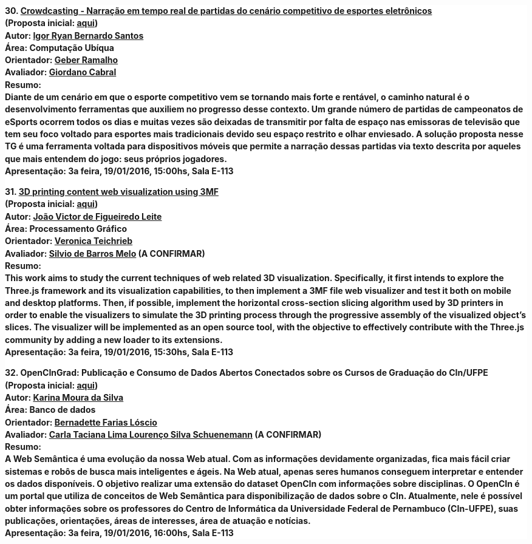 **30\. [Crowdcasting \- Narração em tempo real de partidas do cenário competitivo de esportes eletrônicos](http://www.cin.ufpe.br/~tg/2015-2/irbs.pdf)**  
   **(Proposta inicial: [aqui](http://www.cin.ufpe.br/~tg/2015-2/irbs-proposta.pdf))**   
   **Autor: [Igor Ryan Bernardo Santos](http://www.cin.ufpe.br/~irbs)**  
   **Área: Computação Ubíqua**  
   **Orientador: [Geber Ramalho](http://www.cin.ufpe.br/~glr)**  
   **Avaliador: [Giordano Cabral](http://www.cin.ufpe.br/~grec)**  
   **Resumo:**  
**Diante de um cenário em que o esporte competitivo vem se tornando mais forte e rentável, o caminho natural é o desenvolvimento ferramentas que auxiliem no progresso desse contexto. Um grande número de partidas de campeonatos de eSports ocorrem todos os dias e muitas vezes são deixadas de transmitir por falta de espaço nas emissoras de televisão que tem seu foco voltado para esportes mais tradicionais devido seu espaço restrito e olhar enviesado. A solução proposta nesse TG é uma ferramenta voltada para dispositivos móveis que permite a narração dessas partidas via texto descrita por aqueles que mais entendem do jogo: seus próprios jogadores.**  
   **Apresentação: 3a feira, 19/01/2016, 15:00hs, Sala E-113**

**31\. [3D printing content web visualization using 3MF](http://www.cin.ufpe.br/~tg/2015-2/jvfl.pdf)**  
   **(Proposta inicial: [aqui](http://www.cin.ufpe.br/~tg/2015-2/jvfl-proposta.pdf))**   
   **Autor: [João Victor de Figueiredo Leite](http://www.cin.ufpe.br/~jvfl)**  
   **Área: Processamento Gráfico**  
   **Orientador: [Veronica Teichrieb](http://www.cin.ufpe.br/~vt)**  
   **Avaliador: [Silvio de Barros Melo](http://www.cin.ufpe.br/~sbm) (A CONFIRMAR)**  
   **Resumo:**  
**This work aims to study the current techniques of web related 3D visualization. Specifically, it first intends to explore the Three.js framework and its visualization capabilities, to then implement a 3MF file web visualizer and test it both on mobile and desktop platforms. Then, if possible, implement the horizontal cross-section slicing algorithm used by 3D printers in order to enable the visualizers to simulate the 3D printing process through the progressive assembly of the visualized object’s slices. The visualizer will be implemented as an open source tool, with the objective to effectively contribute with the Three.js community by adding a new loader to its extensions.**  
   **Apresentação: 3a feira, 19/01/2016, 15:30hs, Sala E-113**

**32\. OpenCInGrad: Publicação e Consumo de Dados Abertos Conectados sobre os Cursos de Graduação do CIn/UFPE**  
   **(Proposta inicial: [aqui](http://www.cin.ufpe.br/~tg/2015-2/kms2-proposta.pdf))**   
   **Autor: [Karina Moura da Silva](http://www.cin.ufpe.br/~kms2)**  
   **Área: Banco de dados**  
   **Orientador: [Bernadette Farias Lóscio](http://www.cin.ufpe.br/~bfl)**  
   **Avaliador: [Carla Taciana Lima Lourenço Silva Schuenemann](https://sites.google.com/site/carlotcha/) (A CONFIRMAR)**  
   **Resumo:**  
**A Web Semântica é uma evolução da nossa Web atual. Com as informações devidamente organizadas, fica mais fácil criar sistemas e robôs de busca mais inteligentes e ágeis. Na Web atual, apenas seres humanos conseguem interpretar e entender os dados disponíveis. O objetivo realizar uma extensão do dataset OpenCIn com informações sobre disciplinas. O OpenCIn é um portal que utiliza de conceitos de Web Semântica para disponibilização de dados sobre o CIn. Atualmente, nele é possível obter informações sobre os professores do Centro de Informática da Universidade Federal de Pernambuco (CIn-UFPE), suas publicações, orientações, áreas de interesses, área de atuação e notícias.**  
   **Apresentação: 3a feira, 19/01/2016, 16:00hs, Sala E-113**
